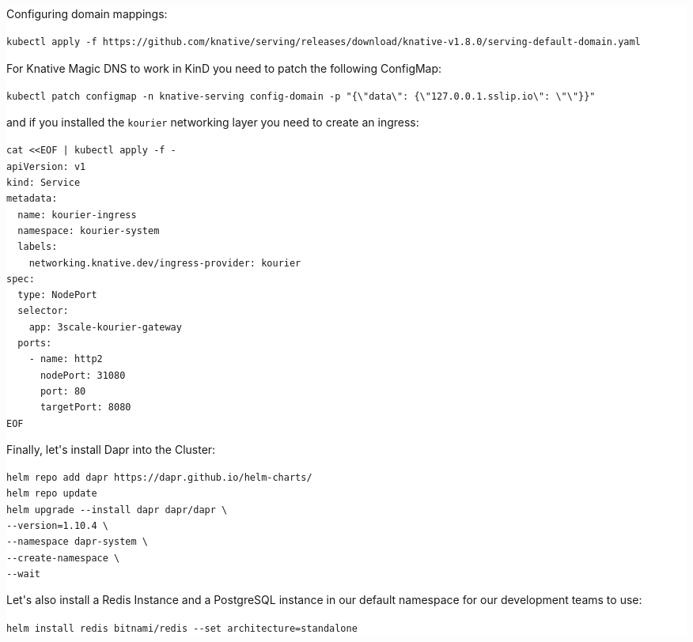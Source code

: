 Configuring domain mappings: 

```
kubectl apply -f https://github.com/knative/serving/releases/download/knative-v1.8.0/serving-default-domain.yaml

```


For Knative Magic DNS to work in KinD you need to patch the following ConfigMap:

```
kubectl patch configmap -n knative-serving config-domain -p "{\"data\": {\"127.0.0.1.sslip.io\": \"\"}}"
```

and if you installed the `kourier` networking layer you need to create an ingress:

```
cat <<EOF | kubectl apply -f -
apiVersion: v1
kind: Service
metadata:
  name: kourier-ingress
  namespace: kourier-system
  labels:
    networking.knative.dev/ingress-provider: kourier
spec:
  type: NodePort
  selector:
    app: 3scale-kourier-gateway
  ports:
    - name: http2
      nodePort: 31080
      port: 80
      targetPort: 8080
EOF
```

Finally, let's install Dapr into the Cluster: 

```
helm repo add dapr https://dapr.github.io/helm-charts/
helm repo update
helm upgrade --install dapr dapr/dapr \
--version=1.10.4 \
--namespace dapr-system \
--create-namespace \
--wait
```

Let's also install a Redis Instance and a PostgreSQL instance in our default namespace for our development teams to use: 

```
helm install redis bitnami/redis --set architecture=standalone 
```
